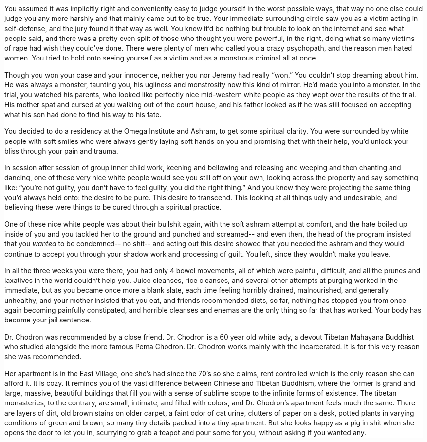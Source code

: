  You assumed it was implicitly right and conveniently easy to judge yourself in the worst possible ways, that way no one else could judge you any more harshly and that mainly came out to be true. Your immediate surrounding circle saw you as a victim acting in self-defense, and the jury found it that way as well. You knew it’d be nothing but trouble to look on the internet and see what people said, and there was a pretty even split of those who thought you were powerful, in the right, doing what so many victims of rape had wish they could’ve done. There were plenty of men who called you a crazy psychopath, and the reason men hated women. You tried to hold onto seeing yourself as a victim and as a monstrous criminal all at once.

 Though you won your case and your innocence, neither you nor Jeremy had really “won.” You couldn’t stop dreaming about him. He was always a monster, taunting you, his ugliness and monstrosity now this kind of mirror. He’d made you into a monster. In the trial, you watched his parents, who looked like perfectly nice mid-western white people as they wept over the results of the trial. His mother spat and cursed at you walking out of the court house, and his father looked as if he was still focused on accepting what his son had done to find his way to his fate.

 You decided to do a residency at the Omega Institute and Ashram, to get some spiritual clarity. You were surrounded by white people with soft smiles who were always gently laying soft hands on you and promising that with their help, you’d unlock your bliss through your pain and trauma.

 In session after session of group inner child work, keening and bellowing and releasing and weeping and then chanting and dancing, one of these very nice white people would see you still off on your own, looking across the property and say something like: “you’re not guilty, you don’t have to feel guilty, you did the right thing.” And you knew they were projecting the same thing you’d always held onto: the desire to be pure. This desire to transcend. This looking at all things ugly and undesirable, and believing these were things to be cured through a spiritual practice.

 One of these nice white people was about their bullshit again, with the soft ashram attempt at comfort, and the hate boiled up inside of you and you tackled her to the ground and punched and screamed-- and even then, the head of the program insisted that you _wanted_ to be condemned-- no shit-- and acting out this desire showed that you needed the ashram and they would continue to accept you through your shadow work and processing of guilt. You left, since they wouldn’t make you leave.

 In all the three weeks you were there, you had only 4 bowel movements, all of which were painful, difficult, and all the prunes and laxatives in the world couldn’t help you. Juice cleanses, rice cleanses, and several other attempts at purging worked in the immediate, but as you became once more a blank slate, each time feeling horribly drained, malnourished, and generally unhealthy, and your mother insisted that you eat, and friends recommended diets, so far, nothing has stopped you from once again becoming painfully constipated, and horrible cleanses and enemas are the only thing so far that has worked. Your body has become your jail sentence.

 Dr. Chodron was recommended by a close friend. Dr. Chodron is a 60 year old white lady, a devout Tibetan Mahayana Buddhist who studied alongside the more famous Pema Chodron. Dr. Chodron works mainly with the incarcerated. It is for this very reason she was recommended.

 Her apartment is in the East Village, one she’s had since the 70’s so she claims, rent controlled which is the only reason she can afford it. It is cozy. It reminds you of the vast difference between Chinese and Tibetan Buddhism, where the former is grand and large, massive, beautiful buildings that fill you with a sense of sublime scope to the infinite forms of existence. The tibetan monasteries, to the contrary, are small, intimate, and filled with colors, and Dr. Chodron’s apartment feels much the same. There are layers of dirt, old brown stains on older carpet, a faint odor of cat urine, clutters of paper on a desk, potted plants in varying conditions of green and brown, so many tiny details packed into a tiny apartment. But she looks happy as a pig in shit when she opens the door to let you in, scurrying to grab a teapot and pour some for you, without asking if you wanted any.
